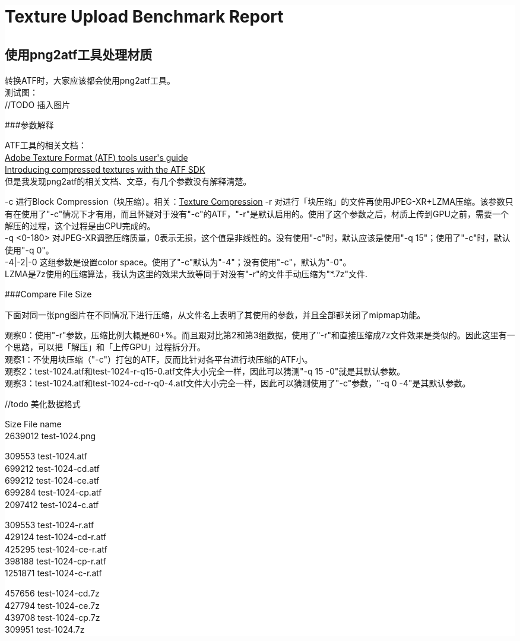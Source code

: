 Texture Upload Benchmark Report
================================  
  
使用png2atf工具处理材质  
---------------------  
  
转换ATF时，大家应该都会使用png2atf工具。  
测试图：  
//TODO 插入图片  
  
###参数解释  
  
ATF工具的相关文档：    
[Adobe Texture Format (ATF) tools user's guide](http://www.adobe.com/devnet/flashruntimes/articles/atf-users-guide.html)      
[Introducing compressed textures with the ATF SDK](http://www.adobe.com/devnet/flashruntimes/articles/introducing-compressed-textures.html)    
但是我发现png2atf的相关文档、文章，有几个参数没有解释清楚。  
  
-c 进行Block Compression（块压缩）。相关：[Texture Compression](http://renderingpipeline.com/2012/07/texture-compression/) 
-r 对进行「块压缩」的文件再使用JPEG-XR+LZMA压缩。该参数只有在使用了"-c"情况下才有用，而且怀疑对于没有"-c"的ATF，"-r"是默认启用的。使用了这个参数之后，材质上传到GPU之前，需要一个解压的过程，这个过程是由CPU完成的。  
-q <0-180> 对JPEG-XR调整压缩质量，0表示无损，这个值是非线性的。没有使用"-c"时，默认应该是使用"-q 15"；使用了"-c"时，默认使用"-q 0"。  
-4|-2|-0 这组参数是设置color space。使用了"-c"默认为"-4"；没有使用"-c"，默认为"-0"。  
LZMA是7z使用的压缩算法，我认为这里的效果大致等同于对没有"-r"的文件手动压缩为"*.7z"文件.  
  
###Compare File Size  

下面对同一张png图片在不同情况下进行压缩，从文件名上表明了其使用的参数，并且全部都关闭了mipmap功能。

观察0：使用"-r"参数，压缩比例大概是60+%。而且跟对比第2和第3组数据，使用了"-r"和直接压缩成7z文件效果是类似的。因此这里有一个思路，可以把「解压」和「上传GPU」过程拆分开。  
观察1：不使用块压缩（"-c"）打包的ATF，反而比针对各平台进行块压缩的ATF小。  
观察2：test-1024.atf和test-1024-r-q15-0.atf文件大小完全一样，因此可以猜测"-q 15 -0"就是其默认参数。  
观察3：test-1024.atf和test-1024-cd-r-q0-4.atf文件大小完全一样，因此可以猜测使用了"-c"参数，"-q 0 -4"是其默认参数。  
  
//todo 美化数据格式  
  
Size    File name  
2639012 test-1024.png  
  
 309553 test-1024.atf  
 699212 test-1024-cd.atf  
 699212 test-1024-ce.atf  
 699284 test-1024-cp.atf  
2097412 test-1024-c.atf  
  
 309553 test-1024-r.atf  
 429124 test-1024-cd-r.atf  
 425295 test-1024-ce-r.atf  
 398188 test-1024-cp-r.atf  
1251871 test-1024-c-r.atf  
  
 457656 test-1024-cd.7z  
 427794 test-1024-ce.7z  
 439708 test-1024-cp.7z  
 309951 test-1024.7z  
  